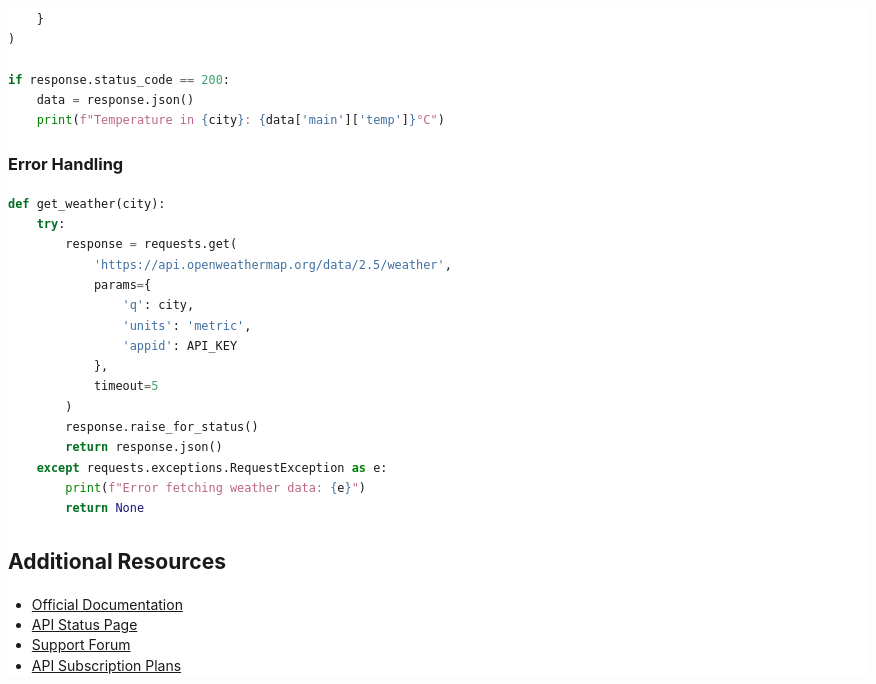 ```python
    }
)

if response.status_code == 200:
    data = response.json()
    print(f"Temperature in {city}: {data['main']['temp']}°C")
```

### Error Handling
```python
def get_weather(city):
    try:
        response = requests.get(
            'https://api.openweathermap.org/data/2.5/weather',
            params={
                'q': city,
                'units': 'metric',
                'appid': API_KEY
            },
            timeout=5
        )
        response.raise_for_status()
        return response.json()
    except requests.exceptions.RequestException as e:
        print(f"Error fetching weather data: {e}")
        return None
```

## Additional Resources

- [Official Documentation](https://openweathermap.org/api)
- [API Status Page](https://status.openweathermap.org)
- [Support Forum](https://openweathermap.org/forum)
- [API Subscription Plans](https://openweathermap.org/price) 